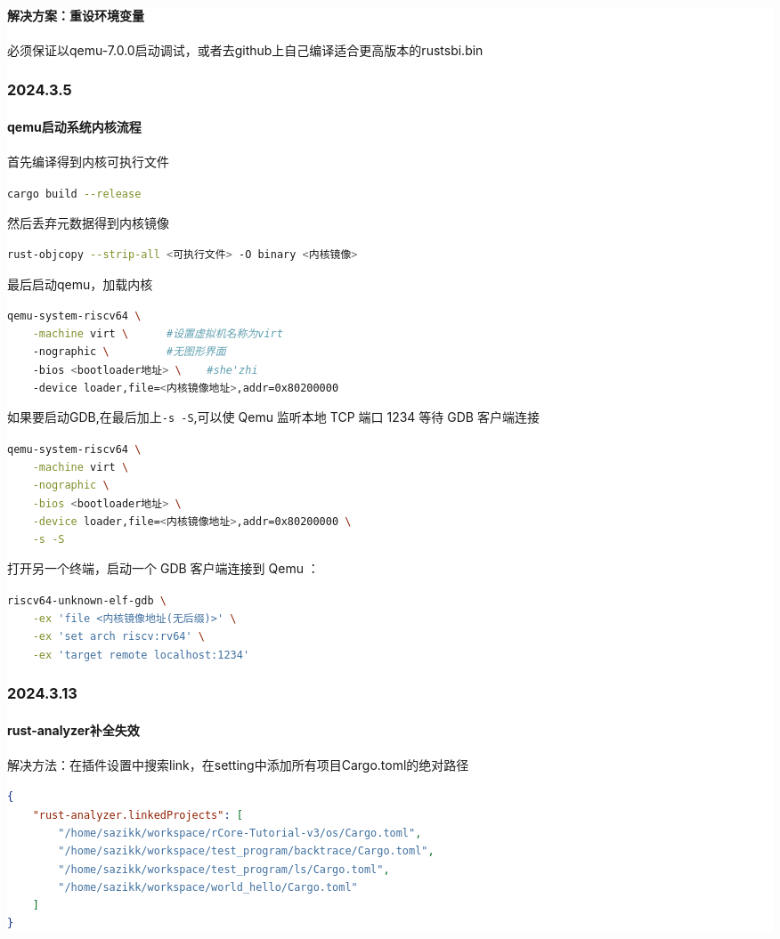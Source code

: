 #### 解决方案：重设环境变量

必须保证以qemu-7.0.0启动调试，或者去github上自己编译适合更高版本的rustsbi.bin

### 2024.3.5 

#### qemu启动系统内核流程

首先编译得到内核可执行文件

```bash
cargo build --release
```

然后丢弃元数据得到内核镜像

```bash
rust-objcopy --strip-all <可执行文件> -O binary <内核镜像>
```

最后启动qemu，加载内核

```bash
qemu-system-riscv64 \
    -machine virt \      #设置虚拟机名称为virt
    -nographic \	     #无图形界面
    -bios <bootloader地址> \    #she'zhi
    -device loader,file=<内核镜像地址>,addr=0x80200000
```

如果要启动GDB,在最后加上`-s -S`,可以使 Qemu 监听本地 TCP 端口 1234 等待 GDB 客户端连接

```bash
qemu-system-riscv64 \
    -machine virt \
    -nographic \
    -bios <bootloader地址> \
    -device loader,file=<内核镜像地址>,addr=0x80200000 \
    -s -S
```

打开另一个终端，启动一个 GDB 客户端连接到 Qemu ：

```bash
riscv64-unknown-elf-gdb \
    -ex 'file <内核镜像地址(无后缀)>' \
    -ex 'set arch riscv:rv64' \
    -ex 'target remote localhost:1234'
```

### 2024.3.13 

#### rust-analyzer补全失效

解决方法：在插件设置中搜索link，在setting中添加所有项目Cargo.toml的绝对路径

```json
{
    "rust-analyzer.linkedProjects": [
        "/home/sazikk/workspace/rCore-Tutorial-v3/os/Cargo.toml",
        "/home/sazikk/workspace/test_program/backtrace/Cargo.toml",
        "/home/sazikk/workspace/test_program/ls/Cargo.toml",
        "/home/sazikk/workspace/world_hello/Cargo.toml"
    ]
}
```
